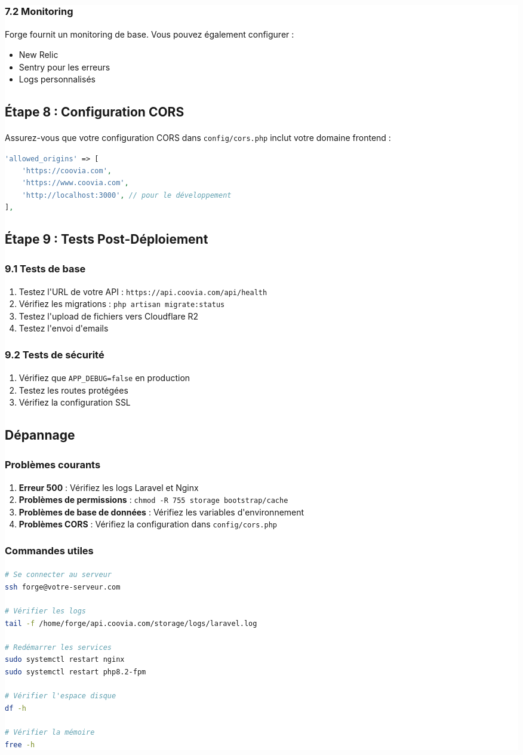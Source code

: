 ### 7.2 Monitoring
Forge fournit un monitoring de base. Vous pouvez également configurer :
- New Relic
- Sentry pour les erreurs
- Logs personnalisés

## Étape 8 : Configuration CORS

Assurez-vous que votre configuration CORS dans `config/cors.php` inclut votre domaine frontend :

```php
'allowed_origins' => [
    'https://coovia.com',
    'https://www.coovia.com',
    'http://localhost:3000', // pour le développement
],
```

## Étape 9 : Tests Post-Déploiement

### 9.1 Tests de base
1. Testez l'URL de votre API : `https://api.coovia.com/api/health`
2. Vérifiez les migrations : `php artisan migrate:status`
3. Testez l'upload de fichiers vers Cloudflare R2
4. Testez l'envoi d'emails

### 9.2 Tests de sécurité
1. Vérifiez que `APP_DEBUG=false` en production
2. Testez les routes protégées
3. Vérifiez la configuration SSL

## Dépannage

### Problèmes courants

1. **Erreur 500** : Vérifiez les logs Laravel et Nginx
2. **Problèmes de permissions** : `chmod -R 755 storage bootstrap/cache`
3. **Problèmes de base de données** : Vérifiez les variables d'environnement
4. **Problèmes CORS** : Vérifiez la configuration dans `config/cors.php`

### Commandes utiles
```bash
# Se connecter au serveur
ssh forge@votre-serveur.com

# Vérifier les logs
tail -f /home/forge/api.coovia.com/storage/logs/laravel.log

# Redémarrer les services
sudo systemctl restart nginx
sudo systemctl restart php8.2-fpm

# Vérifier l'espace disque
df -h

# Vérifier la mémoire
free -h
```
